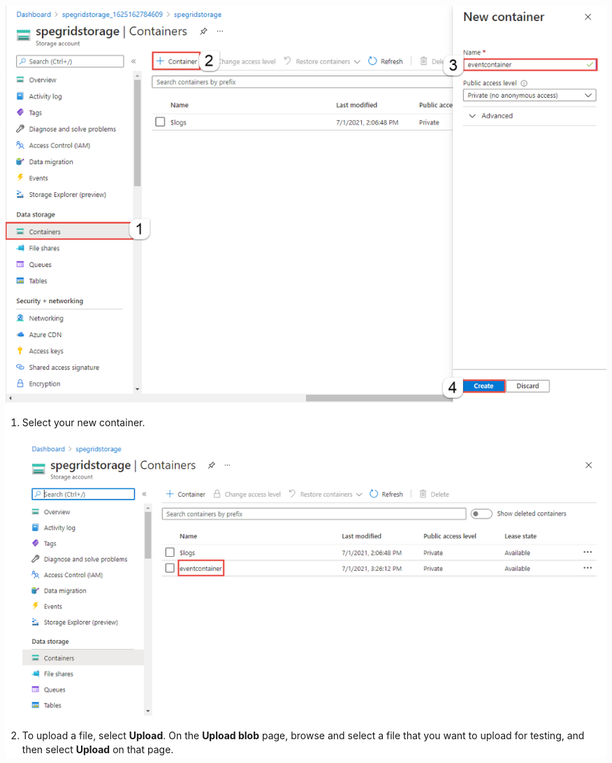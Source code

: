   ![Add container.](./media/blob-event-quickstart-portal/add-container.png)
1. Select your new container.

   ![Select container.](./media/blob-event-quickstart-portal/select-container.png)
1. To upload a file, select **Upload**. On the **Upload blob** page, browse and select a file that you want to upload for testing, and then select **Upload** on that page. 
